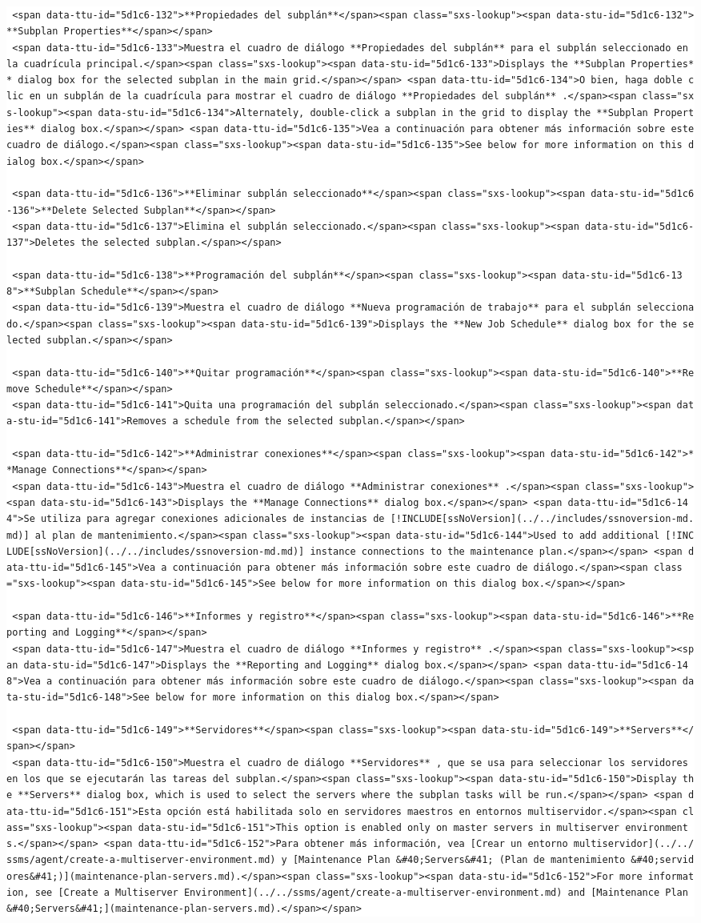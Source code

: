      <span data-ttu-id="5d1c6-132">**Propiedades del subplán**</span><span class="sxs-lookup"><span data-stu-id="5d1c6-132">**Subplan Properties**</span></span>  
     <span data-ttu-id="5d1c6-133">Muestra el cuadro de diálogo **Propiedades del subplán** para el subplán seleccionado en la cuadrícula principal.</span><span class="sxs-lookup"><span data-stu-id="5d1c6-133">Displays the **Subplan Properties** dialog box for the selected subplan in the main grid.</span></span> <span data-ttu-id="5d1c6-134">O bien, haga doble clic en un subplán de la cuadrícula para mostrar el cuadro de diálogo **Propiedades del subplán** .</span><span class="sxs-lookup"><span data-stu-id="5d1c6-134">Alternately, double-click a subplan in the grid to display the **Subplan Properties** dialog box.</span></span> <span data-ttu-id="5d1c6-135">Vea a continuación para obtener más información sobre este cuadro de diálogo.</span><span class="sxs-lookup"><span data-stu-id="5d1c6-135">See below for more information on this dialog box.</span></span>  
  
     <span data-ttu-id="5d1c6-136">**Eliminar subplán seleccionado**</span><span class="sxs-lookup"><span data-stu-id="5d1c6-136">**Delete Selected Subplan**</span></span>  
     <span data-ttu-id="5d1c6-137">Elimina el subplán seleccionado.</span><span class="sxs-lookup"><span data-stu-id="5d1c6-137">Deletes the selected subplan.</span></span>  
  
     <span data-ttu-id="5d1c6-138">**Programación del subplán**</span><span class="sxs-lookup"><span data-stu-id="5d1c6-138">**Subplan Schedule**</span></span>  
     <span data-ttu-id="5d1c6-139">Muestra el cuadro de diálogo **Nueva programación de trabajo** para el subplán seleccionado.</span><span class="sxs-lookup"><span data-stu-id="5d1c6-139">Displays the **New Job Schedule** dialog box for the selected subplan.</span></span>  
  
     <span data-ttu-id="5d1c6-140">**Quitar programación**</span><span class="sxs-lookup"><span data-stu-id="5d1c6-140">**Remove Schedule**</span></span>  
     <span data-ttu-id="5d1c6-141">Quita una programación del subplán seleccionado.</span><span class="sxs-lookup"><span data-stu-id="5d1c6-141">Removes a schedule from the selected subplan.</span></span>  
  
     <span data-ttu-id="5d1c6-142">**Administrar conexiones**</span><span class="sxs-lookup"><span data-stu-id="5d1c6-142">**Manage Connections**</span></span>  
     <span data-ttu-id="5d1c6-143">Muestra el cuadro de diálogo **Administrar conexiones** .</span><span class="sxs-lookup"><span data-stu-id="5d1c6-143">Displays the **Manage Connections** dialog box.</span></span> <span data-ttu-id="5d1c6-144">Se utiliza para agregar conexiones adicionales de instancias de [!INCLUDE[ssNoVersion](../../includes/ssnoversion-md.md)] al plan de mantenimiento.</span><span class="sxs-lookup"><span data-stu-id="5d1c6-144">Used to add additional [!INCLUDE[ssNoVersion](../../includes/ssnoversion-md.md)] instance connections to the maintenance plan.</span></span> <span data-ttu-id="5d1c6-145">Vea a continuación para obtener más información sobre este cuadro de diálogo.</span><span class="sxs-lookup"><span data-stu-id="5d1c6-145">See below for more information on this dialog box.</span></span>  
  
     <span data-ttu-id="5d1c6-146">**Informes y registro**</span><span class="sxs-lookup"><span data-stu-id="5d1c6-146">**Reporting and Logging**</span></span>  
     <span data-ttu-id="5d1c6-147">Muestra el cuadro de diálogo **Informes y registro** .</span><span class="sxs-lookup"><span data-stu-id="5d1c6-147">Displays the **Reporting and Logging** dialog box.</span></span> <span data-ttu-id="5d1c6-148">Vea a continuación para obtener más información sobre este cuadro de diálogo.</span><span class="sxs-lookup"><span data-stu-id="5d1c6-148">See below for more information on this dialog box.</span></span>  
  
     <span data-ttu-id="5d1c6-149">**Servidores**</span><span class="sxs-lookup"><span data-stu-id="5d1c6-149">**Servers**</span></span>  
     <span data-ttu-id="5d1c6-150">Muestra el cuadro de diálogo **Servidores** , que se usa para seleccionar los servidores en los que se ejecutarán las tareas del subplan.</span><span class="sxs-lookup"><span data-stu-id="5d1c6-150">Display the **Servers** dialog box, which is used to select the servers where the subplan tasks will be run.</span></span> <span data-ttu-id="5d1c6-151">Esta opción está habilitada solo en servidores maestros en entornos multiservidor.</span><span class="sxs-lookup"><span data-stu-id="5d1c6-151">This option is enabled only on master servers in multiserver environments.</span></span> <span data-ttu-id="5d1c6-152">Para obtener más información, vea [Crear un entorno multiservidor](../../ssms/agent/create-a-multiserver-environment.md) y [Maintenance Plan &#40;Servers&#41; (Plan de mantenimiento &#40;servidores&#41;)](maintenance-plan-servers.md).</span><span class="sxs-lookup"><span data-stu-id="5d1c6-152">For more information, see [Create a Multiserver Environment](../../ssms/agent/create-a-multiserver-environment.md) and [Maintenance Plan &#40;Servers&#41;](maintenance-plan-servers.md).</span></span>  
  